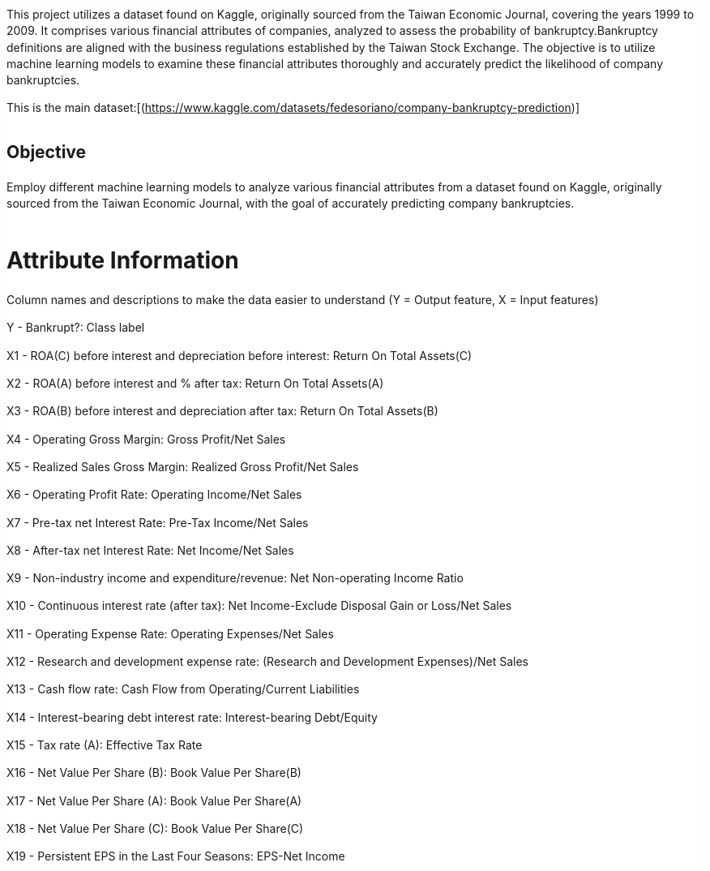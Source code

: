 This project utilizes a dataset found on Kaggle, originally sourced from the Taiwan Economic Journal, covering the years 1999 to 2009. It comprises various financial attributes of companies, analyzed to assess the probability of bankruptcy.Bankruptcy definitions are aligned with the business regulations established by the Taiwan Stock Exchange. The objective is to utilize machine learning models to examine these financial attributes thoroughly and accurately predict the likelihood of company bankruptcies.

This is the main dataset:[(https://www.kaggle.com/datasets/fedesoriano/company-bankruptcy-prediction)]

## Objective

Employ different machine learning models to analyze various financial attributes from a dataset found on Kaggle, originally sourced from the Taiwan Economic Journal, with the goal of accurately predicting company bankruptcies.

 # Attribute Information
 
Column names and descriptions to make the data easier to understand (Y = Output feature, X = Input features)

Y - Bankrupt?: Class label

X1 - ROA(C) before interest and depreciation before interest: Return On Total Assets(C)

X2 - ROA(A) before interest and % after tax: Return On Total Assets(A)

X3 - ROA(B) before interest and depreciation after tax: Return On Total Assets(B)

X4 - Operating Gross Margin: Gross Profit/Net Sales

X5 - Realized Sales Gross Margin: Realized Gross Profit/Net Sales

X6 - Operating Profit Rate: Operating Income/Net Sales

X7 - Pre-tax net Interest Rate: Pre-Tax Income/Net Sales

X8 - After-tax net Interest Rate: Net Income/Net Sales

X9 - Non-industry income and expenditure/revenue: Net Non-operating Income Ratio

X10 - Continuous interest rate (after tax): Net Income-Exclude Disposal Gain or Loss/Net Sales

X11 - Operating Expense Rate: Operating Expenses/Net Sales

X12 - Research and development expense rate: (Research and Development Expenses)/Net Sales

X13 - Cash flow rate: Cash Flow from Operating/Current Liabilities

X14 - Interest-bearing debt interest rate: Interest-bearing Debt/Equity

X15 - Tax rate (A): Effective Tax Rate

X16 - Net Value Per Share (B): Book Value Per Share(B)

X17 - Net Value Per Share (A): Book Value Per Share(A)

X18 - Net Value Per Share (C): Book Value Per Share(C)

X19 - Persistent EPS in the Last Four Seasons: EPS-Net Income
